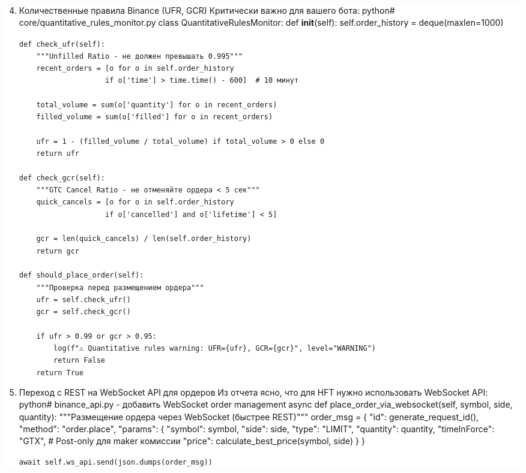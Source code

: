 4.  Количественные правила Binance (UFR, GCR)
    Критически важно для вашего бота:
    python# core/quantitative_rules_monitor.py
    class QuantitativeRulesMonitor:
    def **init**(self):
    self.order_history = deque(maxlen=1000)

        def check_ufr(self):
            """Unfilled Ratio - не должен превышать 0.995"""
            recent_orders = [o for o in self.order_history
                            if o['time'] > time.time() - 600]  # 10 минут

            total_volume = sum(o['quantity'] for o in recent_orders)
            filled_volume = sum(o['filled'] for o in recent_orders)

            ufr = 1 - (filled_volume / total_volume) if total_volume > 0 else 0
            return ufr

        def check_gcr(self):
            """GTC Cancel Ratio - не отменяйте ордера < 5 сек"""
            quick_cancels = [o for o in self.order_history
                            if o['cancelled'] and o['lifetime'] < 5]

            gcr = len(quick_cancels) / len(self.order_history)
            return gcr

        def should_place_order(self):
            """Проверка перед размещением ордера"""
            ufr = self.check_ufr()
            gcr = self.check_gcr()

            if ufr > 0.99 or gcr > 0.95:
                log(f"⚠️ Quantitative rules warning: UFR={ufr}, GCR={gcr}", level="WARNING")
                return False
            return True

5.  Переход с REST на WebSocket API для ордеров
    Из отчета ясно, что для HFT нужно использовать WebSocket API:
    python# binance_api.py - добавить WebSocket order management
    async def place_order_via_websocket(self, symbol, side, quantity):
    """Размещение ордера через WebSocket (быстрее REST)"""
    order_msg = {
    "id": generate_request_id(),
    "method": "order.place",
    "params": {
    "symbol": symbol,
    "side": side,
    "type": "LIMIT",
    "quantity": quantity,
    "timeInForce": "GTX", # Post-only для maker комиссии
    "price": calculate_best_price(symbol, side)
    }
    }

        await self.ws_api.send(json.dumps(order_msg))
